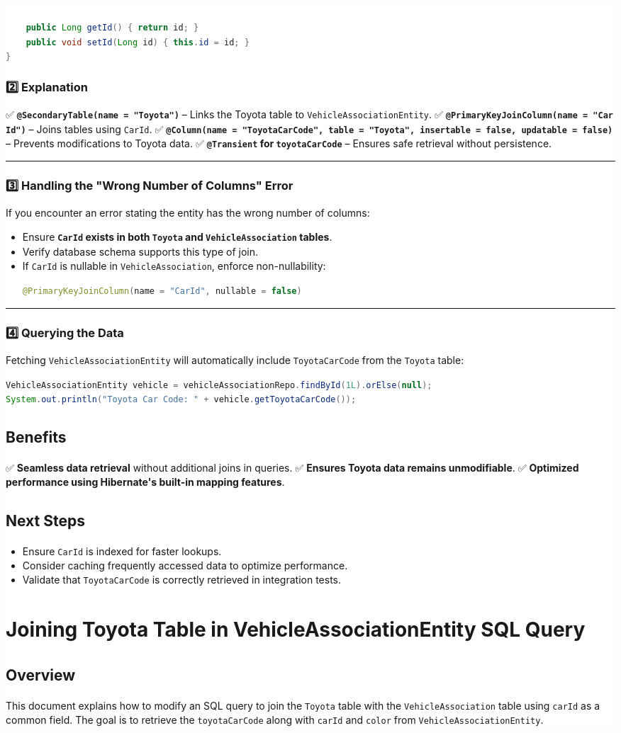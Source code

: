```java

    public Long getId() { return id; }
    public void setId(Long id) { this.id = id; }
}
```

### 2️⃣ **Explanation**
✅ **`@SecondaryTable(name = "Toyota")`** – Links the Toyota table to `VehicleAssociationEntity`.
✅ **`@PrimaryKeyJoinColumn(name = "CarId")`** – Joins tables using `CarId`.
✅ **`@Column(name = "ToyotaCarCode", table = "Toyota", insertable = false, updatable = false)`** – Prevents modifications to Toyota data.
✅ **`@Transient` for `toyotaCarCode`** – Ensures safe retrieval without persistence.

---

### 3️⃣ **Handling the "Wrong Number of Columns" Error**
If you encounter an error stating the entity has the wrong number of columns:
- Ensure **`CarId` exists in both `Toyota` and `VehicleAssociation` tables**.
- Verify database schema supports this type of join.
- If `CarId` is nullable in `VehicleAssociation`, enforce non-nullability:
  ```java
  @PrimaryKeyJoinColumn(name = "CarId", nullable = false)
  ```

---

### 4️⃣ **Querying the Data**
Fetching `VehicleAssociationEntity` will automatically include `ToyotaCarCode` from the `Toyota` table:

```java
VehicleAssociationEntity vehicle = vehicleAssociationRepo.findById(1L).orElse(null);
System.out.println("Toyota Car Code: " + vehicle.getToyotaCarCode());
```

## Benefits
✅ **Seamless data retrieval** without additional joins in queries.
✅ **Ensures Toyota data remains unmodifiable**.
✅ **Optimized performance using Hibernate's built-in mapping features**.

## Next Steps
- Ensure `CarId` is indexed for faster lookups.
- Consider caching frequently accessed data to optimize performance.
- Validate that `ToyotaCarCode` is correctly retrieved in integration tests.


# Joining Toyota Table in VehicleAssociationEntity SQL Query

## Overview
This document explains how to modify an SQL query to join the `Toyota` table with the `VehicleAssociation` table using `carId` as a common field. The goal is to retrieve the `toyotaCarCode` along with `carId` and `color` from `VehicleAssociationEntity`.
